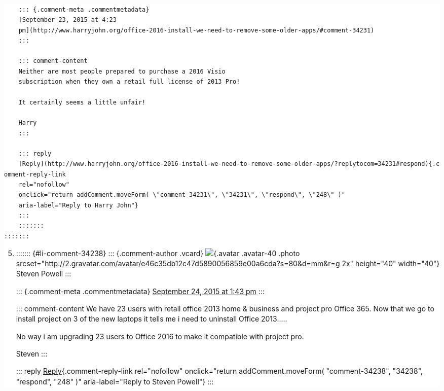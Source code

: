         ::: {.comment-meta .commentmetadata}
        [September 23, 2015 at 4:23
        pm](http://www.harryjohn.org/office-2016-install-we-need-to-remove-some-older-apps/#comment-34231)
        :::

        ::: comment-content
        Neither are most people prepared to purchase a 2016 Visio
        subscription when they own a retail full license of 2013 Pro!

        It certainly seems a little unfair!

        Harry
        :::

        ::: reply
        [Reply](http://www.harryjohn.org/office-2016-install-we-need-to-remove-some-older-apps/?replytocom=34231#respond){.comment-reply-link
        rel="nofollow"
        onclick="return addComment.moveForm( \"comment-34231\", \"34231\", \"respond\", \"248\" )"
        aria-label="Reply to Harry John"}
        :::
        :::::::
    :::::::

5.  ::::::: {#li-comment-34238}
    ::: {.comment-author .vcard}
    ![](http://2.gravatar.com/avatar/e46c35db12c47d5890056859e00a6cda?s=40&d=mm&r=g){.avatar
    .avatar-40 .photo
    srcset="http://2.gravatar.com/avatar/e46c35db12c47d5890056859e00a6cda?s=80&d=mm&r=g 2x"
    height="40" width="40"} Steven Powell
    :::

    ::: {.comment-meta .commentmetadata}
    [September 24, 2015 at 1:43
    pm](http://www.harryjohn.org/office-2016-install-we-need-to-remove-some-older-apps/#comment-34238)
    :::

    ::: comment-content
    We have 23 users with retail office 2013 home & business and project
    pro Office 365. Now that we go to install project on 3 of the new
    laptops it tells me i need to uninstall Office 2013.....

    No way i am upgrading 23 users to Office 2016 to make it compatible
    with project pro.

    Steven
    :::

    ::: reply
    [Reply](http://www.harryjohn.org/office-2016-install-we-need-to-remove-some-older-apps/?replytocom=34238#respond){.comment-reply-link
    rel="nofollow"
    onclick="return addComment.moveForm( \"comment-34238\", \"34238\", \"respond\", \"248\" )"
    aria-label="Reply to Steven Powell"}
    :::

